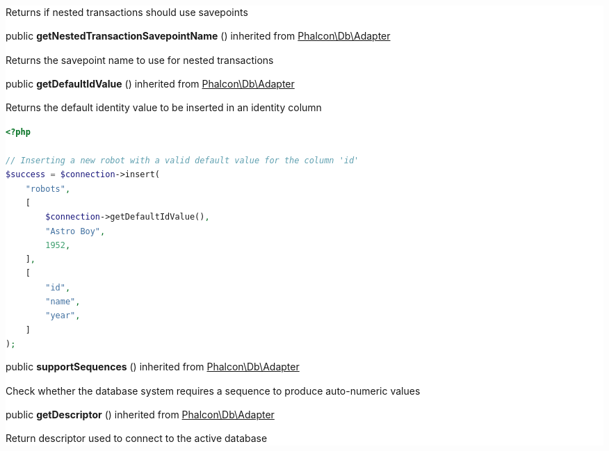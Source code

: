 Returns if nested transactions should use savepoints



public  **getNestedTransactionSavepointName** () inherited from [Phalcon\Db\Adapter](/3.4/en/api/Phalcon_Db)

Returns the savepoint name to use for nested transactions



public  **getDefaultIdValue** () inherited from [Phalcon\Db\Adapter](/3.4/en/api/Phalcon_Db)

Returns the default identity value to be inserted in an identity column

```php
<?php

// Inserting a new robot with a valid default value for the column 'id'
$success = $connection->insert(
    "robots",
    [
        $connection->getDefaultIdValue(),
        "Astro Boy",
        1952,
    ],
    [
        "id",
        "name",
        "year",
    ]
);

```



public  **supportSequences** () inherited from [Phalcon\Db\Adapter](/3.4/en/api/Phalcon_Db)

Check whether the database system requires a sequence to produce auto-numeric values



public  **getDescriptor** () inherited from [Phalcon\Db\Adapter](/3.4/en/api/Phalcon_Db)

Return descriptor used to connect to the active database

